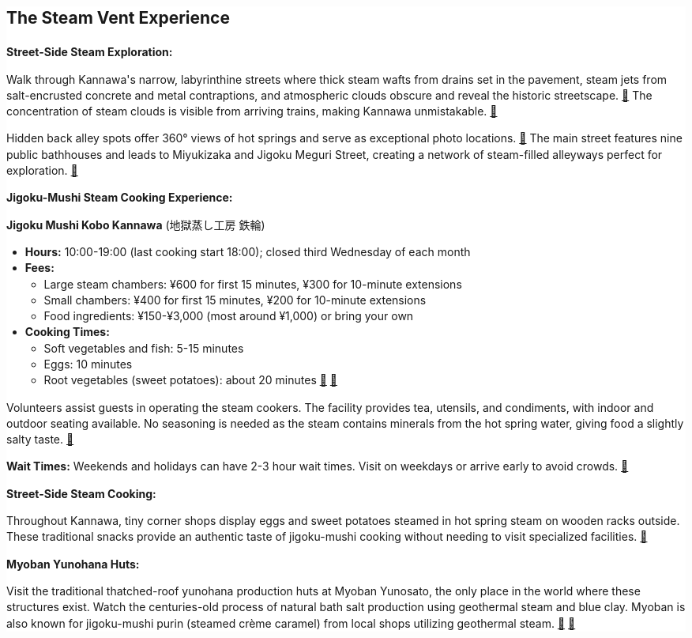 ## The Steam Vent Experience

**Street-Side Steam Exploration:**

Walk through Kannawa's narrow, labyrinthine streets where thick steam wafts from drains set in the pavement, steam jets from salt-encrusted concrete and metal contraptions, and atmospheric clouds obscure and reveal the historic streetscape. [🔗](https://www.japan-experience.com/all-about-japan/beppu/onsen-hot-springs-and-public-baths/kannawa-onsen-beppu) The concentration of steam clouds is visible from arriving trains, making Kannawa unmistakable. [🔗](https://www.japan-experience.com/all-about-japan/beppu/onsen-hot-springs-and-public-baths/kannawa-onsen-beppu)

Hidden back alley spots offer 360° views of hot springs and serve as exceptional photo locations. [🔗](https://travel-beppu.com/en/tourism/kannawa/) The main street features nine public bathhouses and leads to Miyukizaka and Jigoku Meguri Street, creating a network of steam-filled alleyways perfect for exploration. [🔗](https://travel-beppu.com/en/tourism/kannawa/)

**Jigoku-Mushi Steam Cooking Experience:**

**Jigoku Mushi Kobo Kannawa** (地獄蒸し工房 鉄輪)
- **Hours:** 10:00-19:00 (last cooking start 18:00); closed third Wednesday of each month
- **Fees:**
  - Large steam chambers: ¥600 for first 15 minutes, ¥300 for 10-minute extensions
  - Small chambers: ¥400 for first 15 minutes, ¥200 for 10-minute extensions
  - Food ingredients: ¥150-¥3,000 (most around ¥1,000) or bring your own
- **Cooking Times:**
  - Soft vegetables and fish: 5-15 minutes
  - Eggs: 10 minutes
  - Root vegetables (sweet potatoes): about 20 minutes
[🔗](https://www.japan-guide.com/e/e4707.html) [🔗](https://oita-tourism.com/en/stories/jigokumushi)

Volunteers assist guests in operating the steam cookers. The facility provides tea, utensils, and condiments, with indoor and outdoor seating available. No seasoning is needed as the steam contains minerals from the hot spring water, giving food a slightly salty taste. [🔗](https://oita-tourism.com/en/stories/jigokumushi)

**Wait Times:** Weekends and holidays can have 2-3 hour wait times. Visit on weekdays or arrive early to avoid crowds. [🔗](https://www.japan-experience.com/all-about-japan/beppu/onsen-hot-springs-and-public-baths/kannawa-onsen-beppu)

**Street-Side Steam Cooking:**

Throughout Kannawa, tiny corner shops display eggs and sweet potatoes steamed in hot spring steam on wooden racks outside. These traditional snacks provide an authentic taste of jigoku-mushi cooking without needing to visit specialized facilities. [🔗](https://www.japan-experience.com/all-about-japan/beppu/onsen-hot-springs-and-public-baths/kannawa-onsen-beppu)

**Myoban Yunohana Huts:**

Visit the traditional thatched-roof yunohana production huts at Myoban Yunosato, the only place in the world where these structures exist. Watch the centuries-old process of natural bath salt production using geothermal steam and blue clay. Myoban is also known for jigoku-mushi purin (steamed crème caramel) from local shops utilizing geothermal steam. [🔗](https://enjoyonsen.city.beppu-jp.com/onsen/myoban-yunosato-soak-in-silky-blue-hot-springs-among-traditional-japanese-huts/) [🔗](https://en.wikipedia.org/wiki/Beppu_Onsen)
